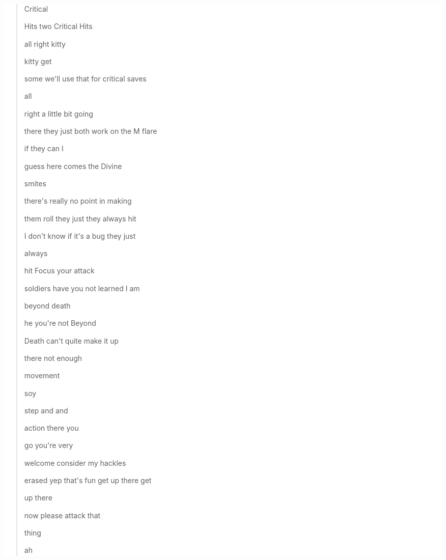 >
> Critical
>
> Hits two Critical Hits
>
> all right kitty
>
> kitty get
>
> some we&#39;ll use that for critical saves
>
> all
>
> right a little bit going
>
> there they just both work on the M flare
>
> if they can I
>
> guess here comes the Divine
>
> smites
>
> there&#39;s really no point in making
>
> them roll they just they always hit
>
> I don&#39;t know if it&#39;s a bug they just
>
> always
>
> hit Focus your attack
>
> soldiers have you not learned I am
>
> beyond death
>
> he you&#39;re not Beyond
>
> Death can&#39;t quite make it up
>
> there not enough
>
> movement
>
> soy
>
> step and and
>
> action there you
>
> go you&#39;re very
>
> welcome consider my hackles
>
> erased yep that&#39;s fun get up there get
>
> up there
>
> now please attack that
>
> thing
>
> ah